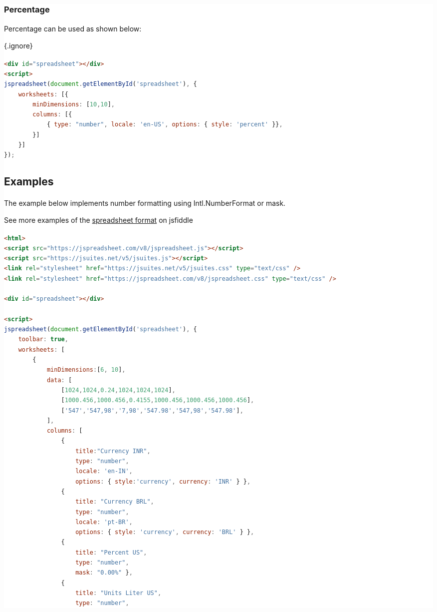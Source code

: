  

### Percentage

Percentage can be used as shown below: 

{.ignore}
```html
<div id="spreadsheet"></div>
<script>
jspreadsheet(document.getElementById('spreadsheet'), {
    worksheets: [{
        minDimensions: [10,10],
        columns: [{
            { type: "number", locale: 'en-US', options: { style: 'percent' }},
        }]
    }]
});
```
  

## Examples

The example below implements number formatting using Intl.NumberFormat or mask. 

See more examples of the [spreadsheet format](https://jsfiddle.net/spreadsheet/L9jxszf3/) on jsfiddle

```html
<html>
<script src="https://jspreadsheet.com/v8/jspreadsheet.js"></script>
<script src="https://jsuites.net/v5/jsuites.js"></script>
<link rel="stylesheet" href="https://jsuites.net/v5/jsuites.css" type="text/css" />
<link rel="stylesheet" href="https://jspreadsheet.com/v8/jspreadsheet.css" type="text/css" />

<div id="spreadsheet"></div>

<script>
jspreadsheet(document.getElementById('spreadsheet'), {
    toolbar: true,
    worksheets: [
        {
            minDimensions:[6, 10],
            data: [
                [1024,1024,0.24,1024,1024,1024],
                [1000.456,1000.456,0.4155,1000.456,1000.456,1000.456],
                ['547','547,98','7,98','547.98','547,98','547.98'],
            ],
            columns: [
                {
                    title:"Currency INR",
                    type: "number",
                    locale: 'en-IN',
                    options: { style:'currency', currency: 'INR' } },
                {
                    title: "Currency BRL",
                    type: "number",
                    locale: 'pt-BR',
                    options: { style: 'currency', currency: 'BRL' } },
                {
                    title: "Percent US",
                    type: "number",
                    mask: "0.00%" },
                {
                    title: "Units Liter US",
                    type: "number",
```